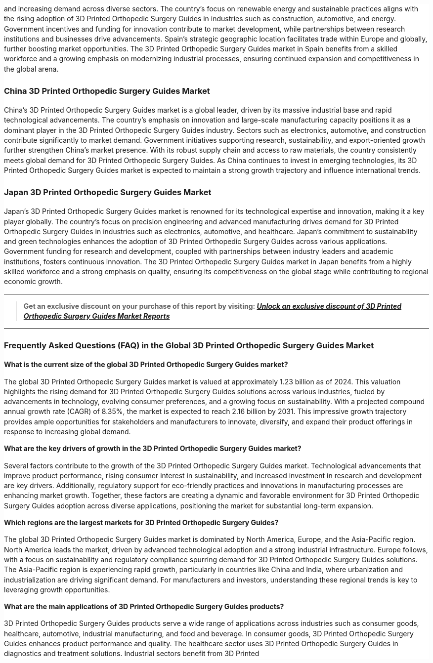 and increasing demand across diverse sectors. The country&rsquo;s focus on renewable energy and sustainable practices aligns with the rising adoption of 3D Printed Orthopedic Surgery Guides in industries such as construction, automotive, and energy. Government incentives and funding for innovation contribute to market development, while partnerships between research institutions and businesses drive advancements. Spain&rsquo;s strategic geographic location facilitates trade within Europe and globally, further boosting market opportunities. The 3D Printed Orthopedic Surgery Guides market in Spain benefits from a skilled workforce and a growing emphasis on modernizing industrial processes, ensuring continued expansion and competitiveness in the global arena.</p><h3>China 3D Printed Orthopedic Surgery Guides Market</h3><p>China&rsquo;s 3D Printed Orthopedic Surgery Guides market is a global leader, driven by its massive industrial base and rapid technological advancements. The country&rsquo;s emphasis on innovation and large-scale manufacturing capacity positions it as a dominant player in the 3D Printed Orthopedic Surgery Guides industry. Sectors such as electronics, automotive, and construction contribute significantly to market demand. Government initiatives supporting research, sustainability, and export-oriented growth further strengthen China&rsquo;s market presence. With its robust supply chain and access to raw materials, the country consistently meets global demand for 3D Printed Orthopedic Surgery Guides. As China continues to invest in emerging technologies, its 3D Printed Orthopedic Surgery Guides market is expected to maintain a strong growth trajectory and influence international trends.</p><h3>Japan 3D Printed Orthopedic Surgery Guides Market</h3><p>Japan&rsquo;s 3D Printed Orthopedic Surgery Guides market is renowned for its technological expertise and innovation, making it a key player globally. The country&rsquo;s focus on precision engineering and advanced manufacturing drives demand for 3D Printed Orthopedic Surgery Guides in industries such as electronics, automotive, and healthcare. Japan&rsquo;s commitment to sustainability and green technologies enhances the adoption of 3D Printed Orthopedic Surgery Guides across various applications. Government funding for research and development, coupled with partnerships between industry leaders and academic institutions, fosters continuous innovation. The 3D Printed Orthopedic Surgery Guides market in Japan benefits from a highly skilled workforce and a strong emphasis on quality, ensuring its competitiveness on the global stage while contributing to regional economic growth.</p><hr /><blockquote><p><strong>Get an exclusive discount on your purchase of this report by visiting: <em><a href="://marketresearchpulse.com/ask-for-discount/89527?utm_source=Github&amp;utm_medium=0111">Unlock an exclusive discount of 3D Printed Orthopedic Surgery Guides Market Reports</a></em>&nbsp;</strong></p></blockquote><hr /><h3>Frequently Asked Questions (FAQ) in the Global 3D Printed Orthopedic Surgery Guides Market</h3><p><strong>What is the current size of the global 3D Printed Orthopedic Surgery Guides market?</strong></p><p>The global 3D Printed Orthopedic Surgery Guides market is valued at approximately 1.23 billion as of 2024. This valuation highlights the rising demand for 3D Printed Orthopedic Surgery Guides solutions across various industries, fueled by advancements in technology, evolving consumer preferences, and a growing focus on sustainability. With a projected compound annual growth rate (CAGR) of 8.35%, the market is expected to reach 2.16 billion by 2031. This impressive growth trajectory provides ample opportunities for stakeholders and manufacturers to innovate, diversify, and expand their product offerings in response to increasing global demand.</p><p><strong>What are the key drivers of growth in the 3D Printed Orthopedic Surgery Guides market?</strong></p><p>Several factors contribute to the growth of the 3D Printed Orthopedic Surgery Guides market. Technological advancements that improve product performance, rising consumer interest in sustainability, and increased investment in research and development are key drivers. Additionally, regulatory support for eco-friendly practices and innovations in manufacturing processes are enhancing market growth. Together, these factors are creating a dynamic and favorable environment for 3D Printed Orthopedic Surgery Guides adoption across diverse applications, positioning the market for substantial long-term expansion.</p><p><strong>Which regions are the largest markets for 3D Printed Orthopedic Surgery Guides?</strong></p><p>The global 3D Printed Orthopedic Surgery Guides market is dominated by North America, Europe, and the Asia-Pacific region. North America leads the market, driven by advanced technological adoption and a strong industrial infrastructure. Europe follows, with a focus on sustainability and regulatory compliance spurring demand for 3D Printed Orthopedic Surgery Guides solutions. The Asia-Pacific region is experiencing rapid growth, particularly in countries like China and India, where urbanization and industrialization are driving significant demand. For manufacturers and investors, understanding these regional trends is key to leveraging growth opportunities.</p><p><strong>What are the main applications of 3D Printed Orthopedic Surgery Guides products?</strong></p><p>3D Printed Orthopedic Surgery Guides products serve a wide range of applications across industries such as consumer goods, healthcare, automotive, industrial manufacturing, and food and beverage. In consumer goods, 3D Printed Orthopedic Surgery Guides enhances product performance and quality. The healthcare sector uses 3D Printed Orthopedic Surgery Guides in diagnostics and treatment solutions. Industrial sectors benefit from 3D Printed